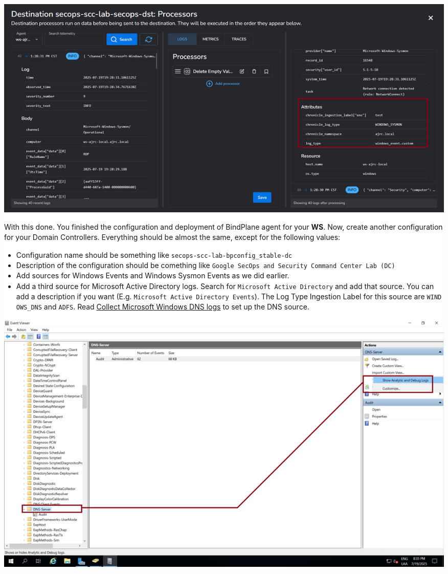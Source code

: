 ![Inspecting Log Ingestion in Real-Time](/src/images/scc-secops-lab/48-bindplane-inspecting_log_preprocess_in_real_time.png)

With this done. You finished the configuration and deployment of BindPlane agent for your **WS**. Now, create another configuration for your Domain Controllers. Everything should be almost the same, except for the following values:
- Configuration name should be something like `secops-scc-lab-bpconfig_stable-dc`
- Description of the configuration should be comething like `Google SecOps and Security Command Center Lab (DC)`
- Add sources for Windows Events and Windows Sysmon Events as we did earlier.
- Add a third source for Microsoft Active Directory logs. Search for `Microsoft Active Directory` and add that source. You can add a description if you want (E.g. `Microsoft Active Directory Events`). The Log Type Ingestion Label for this source are `WINDOWS_DNS` and `ADFS`. Read [Collect Microsoft Windows DNS logs](https://cloud.google.com/chronicle/docs/ingestion/default-parsers/windows-dns) to set up the DNS source.

![Enable Analytics and Debug Logs for DNS](/src/images/scc-secops-lab/50-dc-ad_enable_dns_logs.png)
